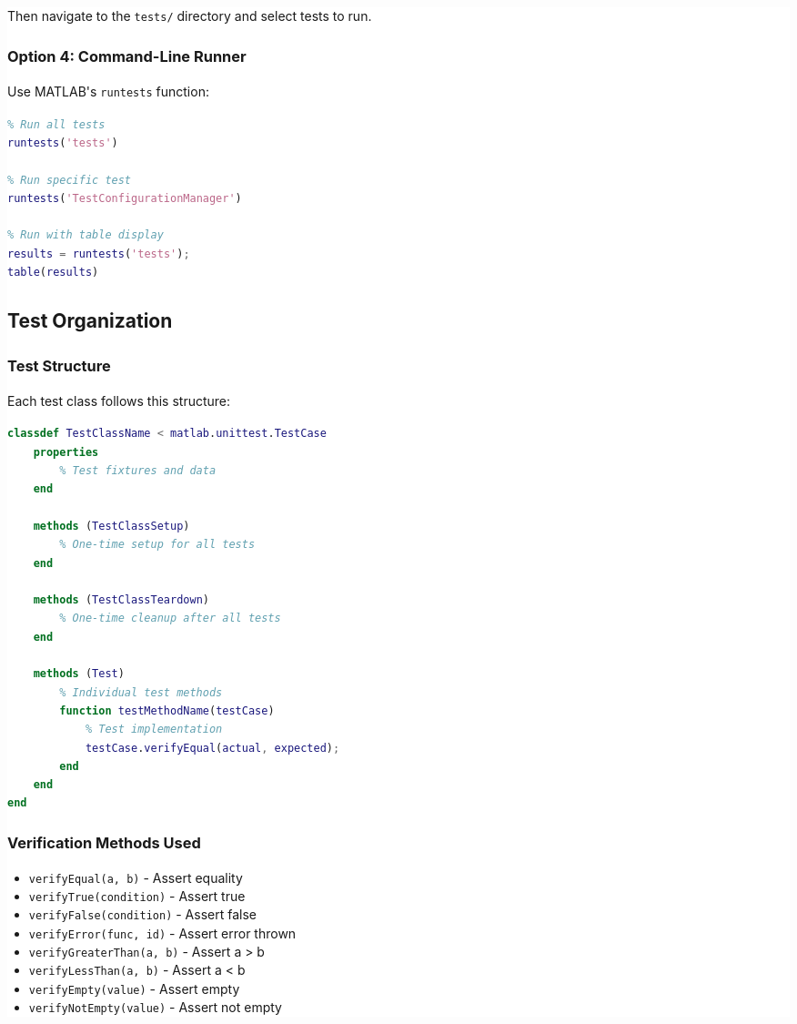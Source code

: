 Then navigate to the `tests/` directory and select tests to run.

### Option 4: Command-Line Runner

Use MATLAB's `runtests` function:

```matlab
% Run all tests
runtests('tests')

% Run specific test
runtests('TestConfigurationManager')

% Run with table display
results = runtests('tests');
table(results)
```

## Test Organization

### Test Structure

Each test class follows this structure:

```matlab
classdef TestClassName < matlab.unittest.TestCase
    properties
        % Test fixtures and data
    end

    methods (TestClassSetup)
        % One-time setup for all tests
    end

    methods (TestClassTeardown)
        % One-time cleanup after all tests
    end

    methods (Test)
        % Individual test methods
        function testMethodName(testCase)
            % Test implementation
            testCase.verifyEqual(actual, expected);
        end
    end
end
```

### Verification Methods Used

- `verifyEqual(a, b)` - Assert equality
- `verifyTrue(condition)` - Assert true
- `verifyFalse(condition)` - Assert false
- `verifyError(func, id)` - Assert error thrown
- `verifyGreaterThan(a, b)` - Assert a > b
- `verifyLessThan(a, b)` - Assert a < b
- `verifyEmpty(value)` - Assert empty
- `verifyNotEmpty(value)` - Assert not empty
